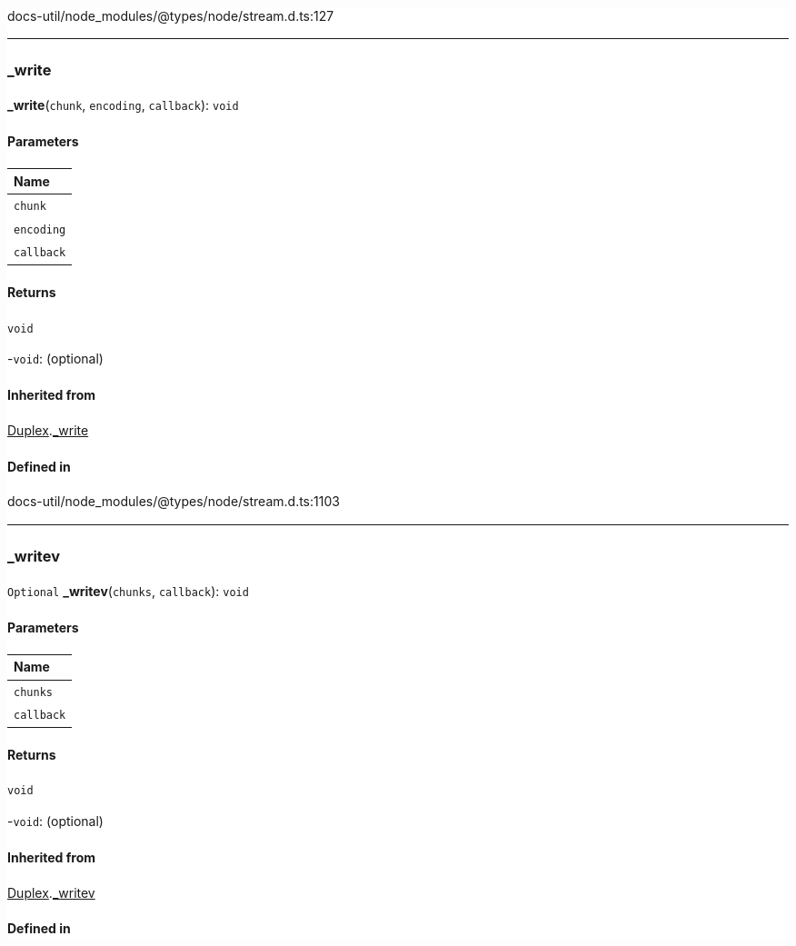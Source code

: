 docs-util/node_modules/@types/node/stream.d.ts:127

___

### \_write

**_write**(`chunk`, `encoding`, `callback`): `void`

#### Parameters

| Name |
| :------ |
| `chunk` | `any` |
| `encoding` | [`BufferEncoding`](../types/BufferEncoding.md) |
| `callback` | (`error?`: ``null`` \| `Error`) => `void` |

#### Returns

`void`

-`void`: (optional) 

#### Inherited from

[Duplex](Duplex.md).[_write](Duplex.md#_write)

#### Defined in

docs-util/node_modules/@types/node/stream.d.ts:1103

___

### \_writev

`Optional` **_writev**(`chunks`, `callback`): `void`

#### Parameters

| Name |
| :------ |
| `chunks` | { `chunk`: `any` ; `encoding`: [`BufferEncoding`](../types/BufferEncoding.md)  }[] |
| `callback` | (`error?`: ``null`` \| `Error`) => `void` |

#### Returns

`void`

-`void`: (optional) 

#### Inherited from

[Duplex](Duplex.md).[_writev](Duplex.md#_writev)

#### Defined in
